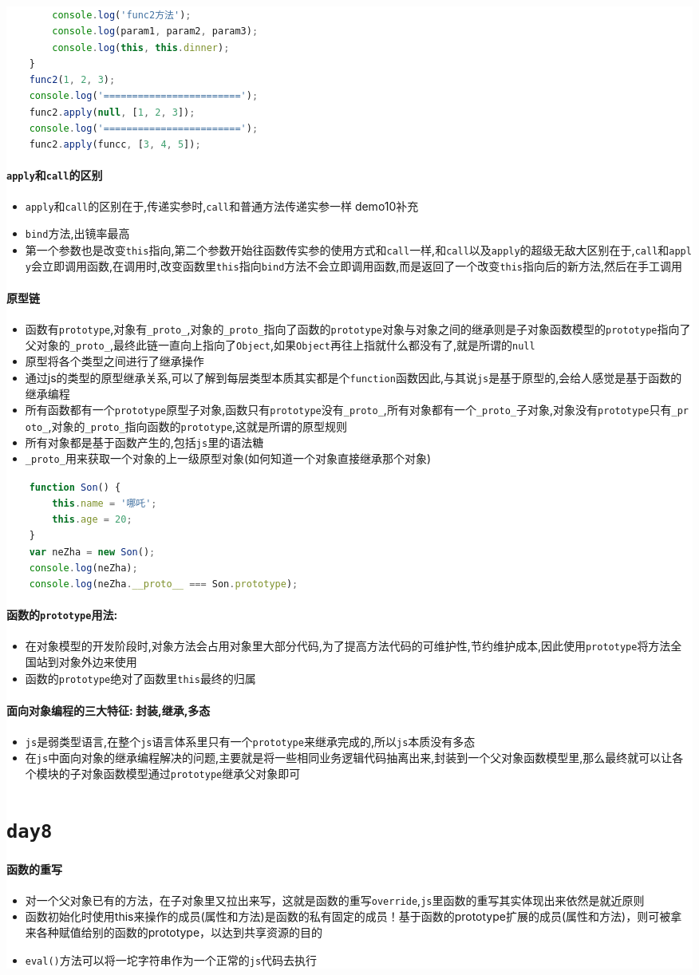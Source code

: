 ```js
        console.log('func2方法');
        console.log(param1, param2, param3);
        console.log(this, this.dinner);
    }
    func2(1, 2, 3);
    console.log('========================');
    func2.apply(null, [1, 2, 3]);
    console.log('========================');
    func2.apply(funcc, [3, 4, 5]);
```

#### `apply`和`call`的区别 
  * `apply`和`call`的区别在于,传递实参时,`call`和普通方法传递实参一样 demo10补充

- `bind`方法,出镜率最高
- 第一个参数也是改变`this`指向,第二个参数开始往函数传实参的使用方式和`call`一样,和`call`以及`apply`的超级无敌大区别在于,`call`和`apply`会立即调用函数,在调用时,改变函数里`this`指向`bind`方法不会立即调用函数,而是返回了一个改变`this`指向后的新方法,然后在手工调用
  
#### 原型链
- 函数有`prototype`,对象有`_proto_`,对象的`_proto_`指向了函数的`prototype`对象与对象之间的继承则是子对象函数模型的`prototype`指向了父对象的`_proto_`,最终此链一直向上指向了`Object`,如果`Object`再往上指就什么都没有了,就是所谓的`null`
- 原型将各个类型之间进行了继承操作
- 通过js的类型的原型继承关系,可以了解到每层类型本质其实都是个`function`函数因此,与其说`js`是基于原型的,会给人感觉是基于函数的继承编程
- 所有函数都有一个`prototype`原型子对象,函数只有`prototype`没有`_proto_`,所有对象都有一个`_proto_`子对象,对象没有`prototype`只有`_proto_`,对象的`_proto_`指向函数的`prototype`,这就是所谓的原型规则
- 所有对象都是基于函数产生的,包括`js`里的语法糖
- `_proto_`用来获取一个对象的上一级原型对象(如何知道一个对象直接继承那个对象)
```js
    function Son() {
        this.name = '哪吒';
        this.age = 20;
    }
    var neZha = new Son();
    console.log(neZha);
    console.log(neZha.__proto__ === Son.prototype);
```

#### 函数的`prototype`用法:
- 在对象模型的开发阶段时,对象方法会占用对象里大部分代码,为了提高方法代码的可维护性,节约维护成本,因此使用`prototype`将方法全国站到对象外边来使用
- 函数的`prototype`绝对了函数里`this`最终的归属


#### 面向对象编程的三大特征: 封装,继承,多态
- `js`是弱类型语言,在整个`js`语言体系里只有一个`prototype`来继承完成的,所以`js`本质没有多态
- 在`js`中面向对象的继承编程解决的问题,主要就是将一些相同业务逻辑代码抽离出来,封装到一个父对象函数模型里,那么最终就可以让各个模块的子对象函数模型通过`prototype`继承父对象即可

# `day8`
#### 函数的重写
* 对一个父对象已有的方法，在子对象里又拉出来写，这就是函数的重写`override`,`js`里函数的重写其实体现出来依然是就近原则
* 函数初始化时使用this来操作的成员(属性和方法)是函数的私有固定的成员！基于函数的prototype扩展的成员(属性和方法)，则可被拿来各种赋值给别的函数的prototype，以达到共享资源的目的
- `eval()`方法可以将一坨字符串作为一个正常的`js`代码去执行
  